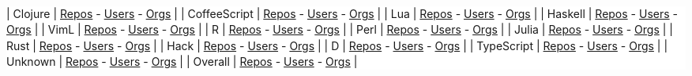 | Clojure | [Repos](https://github.com/donnemartin/gh-stats/blob/master/language_stats/2017/clojure.md#most-starred-repos-clojure) - [Users](https://github.com/donnemartin/gh-stats/blob/master/language_stats/2017/clojure.md#most-starred-users-clojure) - [Orgs](https://github.com/donnemartin/gh-stats/blob/master/language_stats/2017/clojure.md#most-starred-orgs-clojure) |
| CoffeeScript | [Repos](https://github.com/donnemartin/gh-stats/blob/master/language_stats/2017/coffeescript.md#most-starred-repos-coffeescript) - [Users](https://github.com/donnemartin/gh-stats/blob/master/language_stats/2017/coffeescript.md#most-starred-users-coffeescript) - [Orgs](https://github.com/donnemartin/gh-stats/blob/master/language_stats/2017/coffeescript.md#most-starred-orgs-coffeescript) |
| Lua | [Repos](https://github.com/donnemartin/gh-stats/blob/master/language_stats/2017/lua.md#most-starred-repos-lua) - [Users](https://github.com/donnemartin/gh-stats/blob/master/language_stats/2017/lua.md#most-starred-users-lua) - [Orgs](https://github.com/donnemartin/gh-stats/blob/master/language_stats/2017/lua.md#most-starred-orgs-lua) |
| Haskell | [Repos](https://github.com/donnemartin/gh-stats/blob/master/language_stats/2017/haskell.md#most-starred-repos-haskell) - [Users](https://github.com/donnemartin/gh-stats/blob/master/language_stats/2017/haskell.md#most-starred-users-haskell) - [Orgs](https://github.com/donnemartin/gh-stats/blob/master/language_stats/2017/haskell.md#most-starred-orgs-haskell) |
| VimL | [Repos](https://github.com/donnemartin/gh-stats/blob/master/language_stats/2017/viml.md#most-starred-repos-viml) - [Users](https://github.com/donnemartin/gh-stats/blob/master/language_stats/2017/viml.md#most-starred-users-viml) - [Orgs](https://github.com/donnemartin/gh-stats/blob/master/language_stats/2017/viml.md#most-starred-orgs-viml) |
| R | [Repos](https://github.com/donnemartin/gh-stats/blob/master/language_stats/2017/r.md#most-starred-repos-r) - [Users](https://github.com/donnemartin/gh-stats/blob/master/language_stats/2017/r.md#most-starred-users-r) - [Orgs](https://github.com/donnemartin/gh-stats/blob/master/language_stats/2017/r.md#most-starred-orgs-r) |
| Perl | [Repos](https://github.com/donnemartin/gh-stats/blob/master/language_stats/2017/perl.md#most-starred-repos-perl) - [Users](https://github.com/donnemartin/gh-stats/blob/master/language_stats/2017/perl.md#most-starred-users-perl) - [Orgs](https://github.com/donnemartin/gh-stats/blob/master/language_stats/2017/perl.md#most-starred-orgs-perl) |
| Julia | [Repos](https://github.com/donnemartin/gh-stats/blob/master/language_stats/2017/julia.md#most-starred-repos-julia) - [Users](https://github.com/donnemartin/gh-stats/blob/master/language_stats/2017/julia.md#most-starred-users-julia) - [Orgs](https://github.com/donnemartin/gh-stats/blob/master/language_stats/2017/julia.md#most-starred-orgs-julia) |
| Rust | [Repos](https://github.com/donnemartin/gh-stats/blob/master/language_stats/2017/rust.md#most-starred-repos-rust) - [Users](https://github.com/donnemartin/gh-stats/blob/master/language_stats/2017/rust.md#most-starred-users-rust) - [Orgs](https://github.com/donnemartin/gh-stats/blob/master/language_stats/2017/rust.md#most-starred-orgs-rust) |
| Hack | [Repos](https://github.com/donnemartin/gh-stats/blob/master/language_stats/2017/hack.md#most-starred-repos-hack) - [Users](https://github.com/donnemartin/gh-stats/blob/master/language_stats/2017/hack.md#most-starred-users-hack) - [Orgs](https://github.com/donnemartin/gh-stats/blob/master/language_stats/2017/hack.md#most-starred-orgs-hack) |
| D | [Repos](https://github.com/donnemartin/gh-stats/blob/master/language_stats/2017/d.md#most-starred-repos-d) - [Users](https://github.com/donnemartin/gh-stats/blob/master/language_stats/2017/d.md#most-starred-users-d) - [Orgs](https://github.com/donnemartin/gh-stats/blob/master/language_stats/2017/d.md#most-starred-orgs-d) |
| TypeScript | [Repos](https://github.com/donnemartin/gh-stats/blob/master/language_stats/2017/typescript.md#most-starred-repos-typescript) - [Users](https://github.com/donnemartin/gh-stats/blob/master/language_stats/2017/typescript.md#most-starred-users-typescript) - [Orgs](https://github.com/donnemartin/gh-stats/blob/master/language_stats/2017/typescript.md#most-starred-orgs-typescript) |
| Unknown | [Repos](https://github.com/donnemartin/gh-stats/blob/master/language_stats/2017/unknown.md#most-starred-repos-unknown) - [Users](https://github.com/donnemartin/gh-stats/blob/master/language_stats/2017/unknown.md#most-starred-users-unknown) - [Orgs](https://github.com/donnemartin/gh-stats/blob/master/language_stats/2017/unknown.md#most-starred-orgs-unknown) |
| Overall | [Repos](https://github.com/donnemartin/gh-stats/blob/master/language_stats/2017/overall.md#most-starred-repos-overall) - [Users](https://github.com/donnemartin/gh-stats/blob/master/language_stats/2017/overall.md#most-starred-users-overall) - [Orgs](https://github.com/donnemartin/gh-stats/blob/master/language_stats/2017/overall.md#most-starred-orgs-overall) |